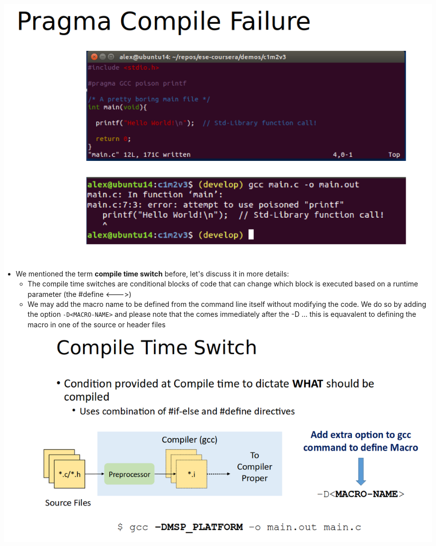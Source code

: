    ![](Images/pragma2.png)

- We mentioned the term **compile time switch** before, let's discuss it in more details:
  - The compile time switches are conditional blocks of code that can change which block is executed based on a runtime parameter (the #define <--->)
  - We may add the macro name to be defined from the command line itself without modifying the code. We do so by adding the option `-D<MACRO-NAME>` and please note that the <MACRO-NAME> comes immediately after the -D ... this is equavalent to defining the macro in one of the source or header files
  ![](Images/compileTimeSwitch.png)
  